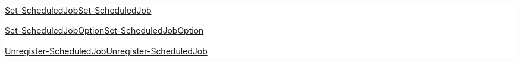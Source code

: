 [<span data-ttu-id="fe766-264">Set-ScheduledJob</span><span class="sxs-lookup"><span data-stu-id="fe766-264">Set-ScheduledJob</span></span>](Set-ScheduledJob.md)

[<span data-ttu-id="fe766-265">Set-ScheduledJobOption</span><span class="sxs-lookup"><span data-stu-id="fe766-265">Set-ScheduledJobOption</span></span>](Set-ScheduledJobOption.md)

[<span data-ttu-id="fe766-266">Unregister-ScheduledJob</span><span class="sxs-lookup"><span data-stu-id="fe766-266">Unregister-ScheduledJob</span></span>](Unregister-ScheduledJob.md)
